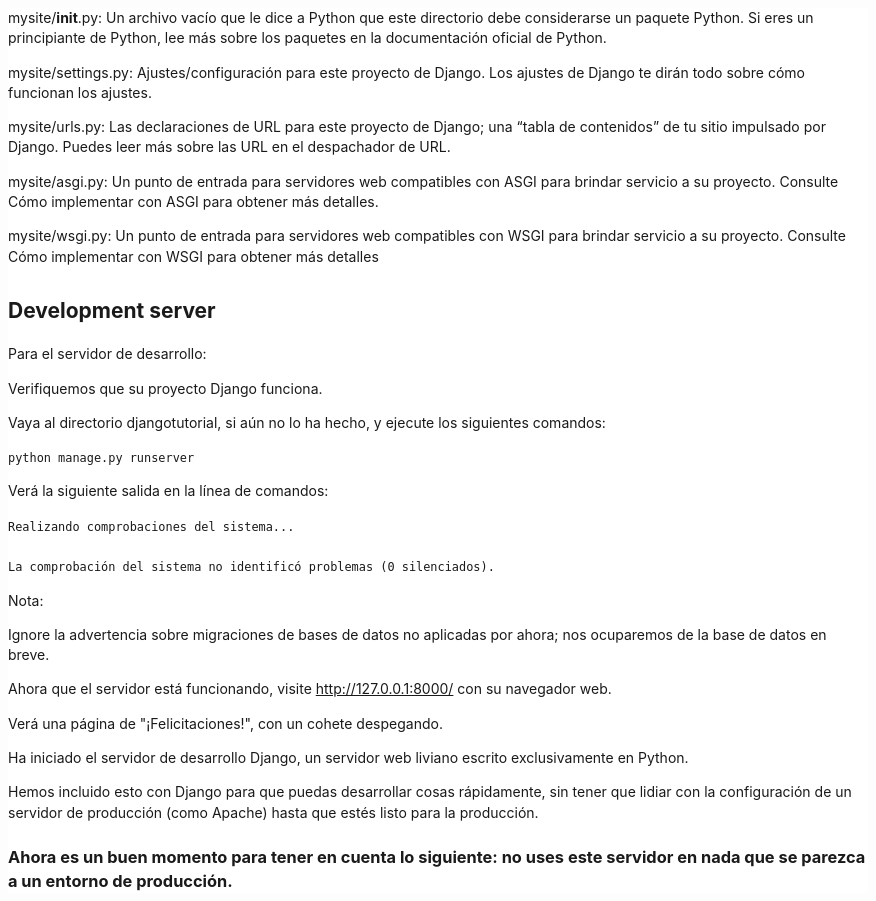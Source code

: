 mysite/__init__.py: Un archivo vacío que le dice a Python que este directorio debe considerarse un paquete Python. Si eres un principiante de Python, lee más sobre los paquetes en la documentación oficial de Python.

mysite/settings.py: Ajustes/configuración para este proyecto de Django. Los ajustes de Django te dirán todo sobre cómo funcionan los ajustes.

mysite/urls.py: Las declaraciones de URL para este proyecto de Django; una “tabla de contenidos” de tu sitio impulsado por Django. Puedes leer más sobre las URL en el despachador de URL.

mysite/asgi.py: Un punto de entrada para servidores web compatibles con ASGI para brindar servicio a su proyecto. Consulte Cómo implementar con ASGI para obtener más detalles.

mysite/wsgi.py: Un punto de entrada para servidores web compatibles con WSGI para brindar servicio a su proyecto. Consulte Cómo implementar con WSGI para obtener más detalles


## Development server

Para el servidor de desarrollo: 

Verifiquemos que su proyecto Django funciona. 

Vaya al directorio djangotutorial, si aún no lo ha hecho, y ejecute los siguientes comandos:

```
python manage.py runserver

```

Verá la siguiente salida en la línea de comandos:

```
Realizando comprobaciones del sistema...

La comprobación del sistema no identificó problemas (0 silenciados).

```

Nota:

Ignore la advertencia sobre migraciones de bases de datos no aplicadas por ahora; nos ocuparemos de la base de datos en breve.


Ahora que el servidor está funcionando, visite http://127.0.0.1:8000/ con su navegador web. 

Verá una página de "¡Felicitaciones!", con un cohete despegando.


Ha iniciado el servidor de desarrollo Django, un servidor web liviano escrito exclusivamente en Python. 

Hemos incluido esto con Django para que puedas desarrollar cosas rápidamente, sin tener que lidiar con la configuración de un servidor de producción (como Apache) hasta que estés listo para la producción.


### Ahora es un buen momento para tener en cuenta lo siguiente: no uses este servidor en nada que se parezca a un entorno de producción. 
